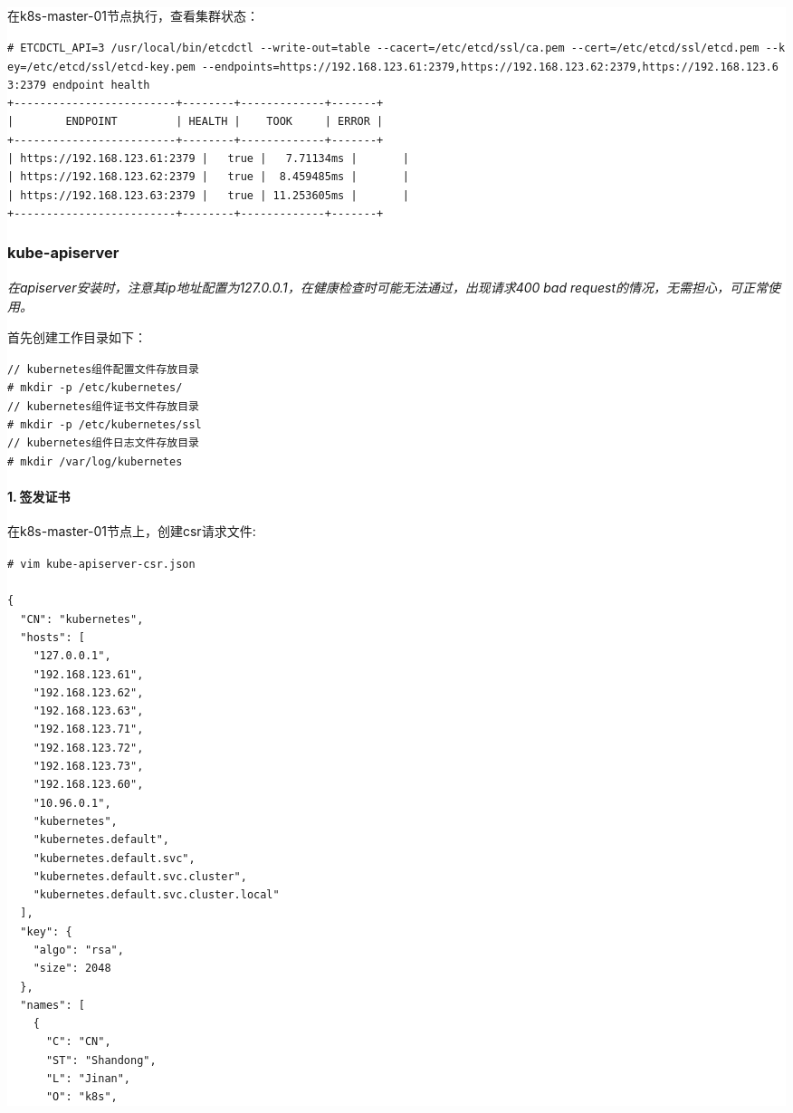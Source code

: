 在k8s-master-01节点执行，查看集群状态：

```
# ETCDCTL_API=3 /usr/local/bin/etcdctl --write-out=table --cacert=/etc/etcd/ssl/ca.pem --cert=/etc/etcd/ssl/etcd.pem --key=/etc/etcd/ssl/etcd-key.pem --endpoints=https://192.168.123.61:2379,https://192.168.123.62:2379,https://192.168.123.63:2379 endpoint health
+-------------------------+--------+-------------+-------+
|        ENDPOINT         | HEALTH |    TOOK     | ERROR |
+-------------------------+--------+-------------+-------+
| https://192.168.123.61:2379 |   true |   7.71134ms |       |
| https://192.168.123.62:2379 |   true |  8.459485ms |       |
| https://192.168.123.63:2379 |   true | 11.253605ms |       |
+-------------------------+--------+-------------+-------+

```

### kube-apiserver

*在apiserver安装时，注意其ip地址配置为127.0.0.1，在健康检查时可能无法通过，出现请求400 bad request的情况，无需担心，可正常使用。*

首先创建工作目录如下：

```
// kubernetes组件配置文件存放目录
# mkdir -p /etc/kubernetes/         
// kubernetes组件证书文件存放目录
# mkdir -p /etc/kubernetes/ssl     
// kubernetes组件日志文件存放目录
# mkdir /var/log/kubernetes        

```

#### 1. 签发证书

在k8s-master-01节点上，创建csr请求文件:

```
# vim kube-apiserver-csr.json

{
  "CN": "kubernetes",
  "hosts": [
    "127.0.0.1",
    "192.168.123.61",
    "192.168.123.62",
    "192.168.123.63",
    "192.168.123.71",
    "192.168.123.72",
    "192.168.123.73",
    "192.168.123.60",
    "10.96.0.1",
    "kubernetes",
    "kubernetes.default",
    "kubernetes.default.svc",
    "kubernetes.default.svc.cluster",
    "kubernetes.default.svc.cluster.local"
  ],
  "key": {
    "algo": "rsa",
    "size": 2048
  },
  "names": [
    {
      "C": "CN",
      "ST": "Shandong",
      "L": "Jinan",
      "O": "k8s",
```